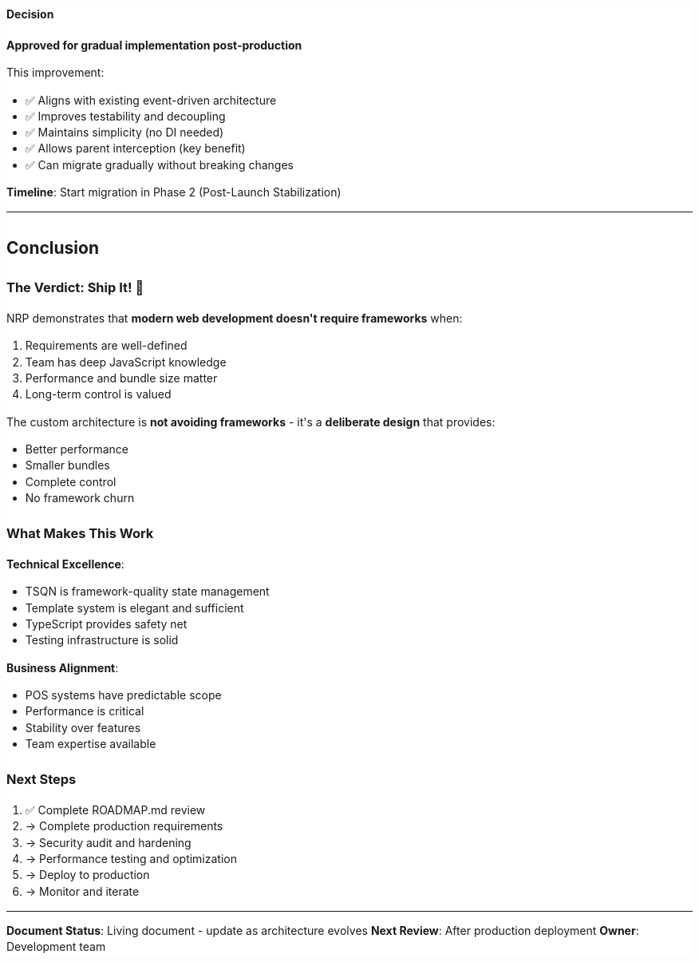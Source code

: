 #### Decision

**Approved for gradual implementation post-production**

This improvement:
- ✅ Aligns with existing event-driven architecture
- ✅ Improves testability and decoupling
- ✅ Maintains simplicity (no DI needed)
- ✅ Allows parent interception (key benefit)
- ✅ Can migrate gradually without breaking changes

**Timeline**: Start migration in Phase 2 (Post-Launch Stabilization)

---

## Conclusion

### The Verdict: Ship It! 🚀

NRP demonstrates that **modern web development doesn't require frameworks** when:
1. Requirements are well-defined
2. Team has deep JavaScript knowledge
3. Performance and bundle size matter
4. Long-term control is valued

The custom architecture is **not avoiding frameworks** - it's a **deliberate design** that provides:
- Better performance
- Smaller bundles
- Complete control
- No framework churn

### What Makes This Work

**Technical Excellence**:
- TSQN is framework-quality state management
- Template system is elegant and sufficient
- TypeScript provides safety net
- Testing infrastructure is solid

**Business Alignment**:
- POS systems have predictable scope
- Performance is critical
- Stability over features
- Team expertise available

### Next Steps

1. ✅ Complete ROADMAP.md review
2. → Complete production requirements
3. → Security audit and hardening
4. → Performance testing and optimization
5. → Deploy to production
6. → Monitor and iterate

---

**Document Status**: Living document - update as architecture evolves
**Next Review**: After production deployment
**Owner**: Development team
